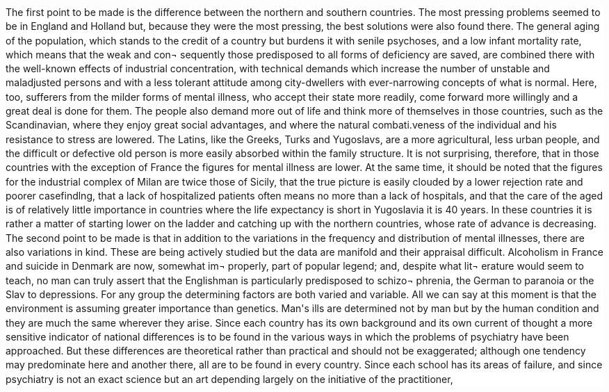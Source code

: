 The first point to be made is the difference between
the northern and southern countries. The most
pressing problems seemed to be in England and
Holland but, because they were the most pressing, the best
solutions were also found there. The general aging of
the population, which stands to the credit of a country
but burdens it with senile psychoses, and a low infant
mortality rate, which means that the weak and con¬
sequently those predisposed to all forms of deficiency are
saved, are combined there with the well-known effects of
industrial concentration, with technical demands which
increase the number of unstable and maladjusted persons
and with a less tolerant attitude among city-dwellers with
ever-narrowing concepts of what is normal.
Here, too, sufferers from the milder forms of mental
illness, who accept their state more readily, come forward
more willingly and a great deal is done for them. The
people also demand more out of life and think more of
themselves in those countries, such as the Scandinavian,
where they enjoy great social advantages, and where the
natural combati.veness of the individual and his resistance
to stress are lowered.
The Latins, like the Greeks, Turks and Yugoslavs, are
a more agricultural, less urban people, and the
difficult or defective old person is more easily
absorbed within the family structure. It is not surprising,
therefore, that in those countries with the exception of
France the figures for mental illness are lower. At the
same time, it should be noted that the figures for the
industrial complex of Milan are twice those of Sicily, that
the true picture is easily clouded by a lower rejection rate
and poorer casefindlng, that a lack of hospitalized patients
often means no more than a lack of hospitals, and that
the care of the aged is of relatively little importance in
countries where the life expectancy is short in Yugoslavia
it is 40 years. In these countries it is rather a matter of
starting lower on the ladder and catching up with the
northern countries, whose rate of advance is decreasing.
The second point to be made is that in addition to
the variations in the frequency and distribution of
mental illnesses, there are also variations in kind.
These are being actively studied but the data are
manifold and their appraisal difficult. Alcoholism in
France and suicide in Denmark are now, somewhat im¬
properly, part of popular legend; and, despite what lit¬
erature would seem to teach, no man can truly assert that
the Englishman is particularly predisposed to schizo¬
phrenia, the German to paranoia or the Slav to
depressions. For any group the determining factors are
both varied and variable. All we can say at this moment
is that the environment is assuming greater importance
than genetics. Man's ills are determined not by man but
by the human condition and they are much the same
wherever they arise.
Since each country has its own background and its own
current of thought a more sensitive indicator of national
differences is to be found in the various ways in which
the problems of psychiatry have been approached. But
these differences are theoretical rather than practical and
should not be exaggerated; although one tendency may
predominate here and another there, all are to be found
in every country. Since each school has its areas of failure,
and since psychiatry is not an exact science but an art
depending largely on the initiative of the practitioner,